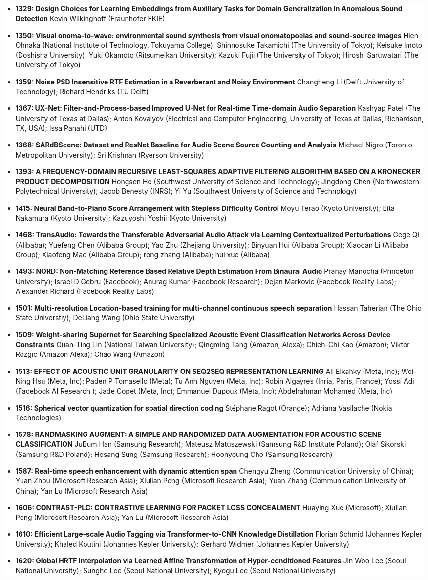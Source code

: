 * **1329: Design Choices for Learning Embeddings from Auxiliary Tasks for Domain Generalization in Anomalous Sound Detection**
Kevin Wilkinghoff (Fraunhofer FKIE)
* **1350: Visual onoma-to-wave: environmental sound synthesis from visual onomatopoeias and sound-source images**
Hien Ohnaka (National Institute of Technology, Tokuyama College); Shinnosuke Takamichi (The University of Tokyo); Keisuke Imoto (Doshisha University); Yuki Okamoto (Ritsumeikan University); Kazuki Fujii (The University of Tokyo); Hiroshi Saruwatari (The University of Tokyo)
* **1359: Noise PSD Insensitive RTF Estimation in a Reverberant and Noisy Environment**
Changheng Li (Delft University of Technology); Richard Hendriks (TU Delft)
* **1367: UX-Net: Filter-and-Process-based Improved U-Net for Real-time Time-domain Audio Separation**
Kashyap Patel (The University of Texas at Dallas); Anton Kovalyov (Electrical and Computer Engineering, University of Texas at Dallas, Richardson, TX, USA); Issa Panahi (UTD)
* **1368: SARdBScene: Dataset and ResNet Baseline for Audio Scene Source Counting and Analysis**
Michael Nigro (Toronto Metropolitan University); Sri Krishnan (Ryerson University)


* **1393: A FREQUENCY-DOMAIN RECURSIVE LEAST-SQUARES ADAPTIVE FILTERING ALGORITHM BASED ON A KRONECKER PRODUCT DECOMPOSITION**
Hongsen He (Southwest University of Science and Technology); Jingdong Chen (Northwestern Polytechnical University); Jacob Benesty (INRS); Yi Yu (Southwest University of Science and Technology)
* **1415: Neural Band-to-Piano Score Arrangement with Stepless Difficulty Control**
Moyu Terao (Kyoto University); Eita Nakamura (Kyoto University); Kazuyoshi Yoshii (Kyoto University)
* **1468: TransAudio: Towards the Transferable Adversarial Audio Attack via Learning Contextualized Perturbations**
Gege Qi (Alibaba); Yuefeng Chen (Alibaba Group); Yao Zhu (Zhejiang University); Binyuan Hui (Alibaba Group); Xiaodan Li (Alibaba Group); Xiaofeng Mao (Alibaba Group); rong zhang (Alibaba); hui xue (Alibaba)
* **1493: NORD: Non-Matching Reference Based Relative Depth Estimation From Binaural Audio**
Pranay Manocha (Princeton University); Israel D Gebru (Facebook); Anurag Kumar (Facebook Research); Dejan Markovic (Facebook Reality Labs); Alexander Richard (Facebook Reality Labs)
* **1501: Multi-resolution Location-based training for multi-channel continuous speech separation**
Hassan Taherian (The Ohio State Universtiy); DeLiang Wang (Ohio State University)
* **1509: Weight-sharing Supernet for Searching Specialized Acoustic Event Classification Networks Across Device Constraints**
Guan-Ting Lin (National Taiwan University); Qingming Tang (Amazon, Alexa); Chieh-Chi Kao (Amazon); Viktor Rozgic (Amazon Alexa); Chao Wang (Amazon)
* **1513: EFFECT OF ACOUSTIC UNIT GRANULARITY ON SEQ2SEQ REPRESENTATION LEARNING**
Ali Elkahky (Meta, Inc); Wei-Ning Hsu (Meta, Inc); Paden P Tomasello (Meta); Tu Anh Nguyen (Meta, Inc); Robin Algayres (Inria, Paris, France); Yossi Adi (Facebook AI Research ); Jade Copet (Meta, Inc); Emmanuel Dupoux (Meta, Inc); Abdelrahman Mohamed (Meta, Inc)
* **1516: Spherical vector quantization for spatial direction coding**
Stéphane Ragot (Orange); Adriana Vasilache (Nokia Technologies)
* **1578: RANDMASKING AUGMENT: A SIMPLE AND RANDOMIZED DATA AUGMENTATION FOR ACOUSTIC SCENE CLASSIFICATION**
JuBum Han (Samsung Research); Mateusz Matuszewski (Samsung R&D Institute Poland); Olaf Sikorski (Samsung R&D Poland); Hosang Sung (Samsung Research); Hoonyoung Cho (Samsung Research)
* **1587: Real-time speech enhancement with dynamic attention span**
Chengyu Zheng (Communication University of China); Yuan Zhou (Microsoft Research Asia); Xiulian Peng (Microsoft Research Asia); Yuan Zhang (Communication University of China); Yan Lu (Microsoft Research Asia)
* **1606: CONTRAST-PLC: CONTRASTIVE LEARNING FOR PACKET LOSS CONCEALMENT**
Huaying Xue (Microsoft); Xiulian Peng (Microsoft Research Asia); Yan Lu (Microsoft Research Asia)
* **1610: Efficient Large-scale Audio Tagging via Transformer-to-CNN Knowledge Distillation**
Florian Schmid (Johannes Kepler University); Khaled Koutini (Johannes Kepler University); Gerhard Widmer (Johannes Kepler University)
* **1620: Global HRTF Interpolation via Learned Affine Transformation of Hyper-conditioned Features**
Jin Woo Lee (Seoul National University); Sungho Lee (Seoul National University); Kyogu Lee (Seoul National University)
